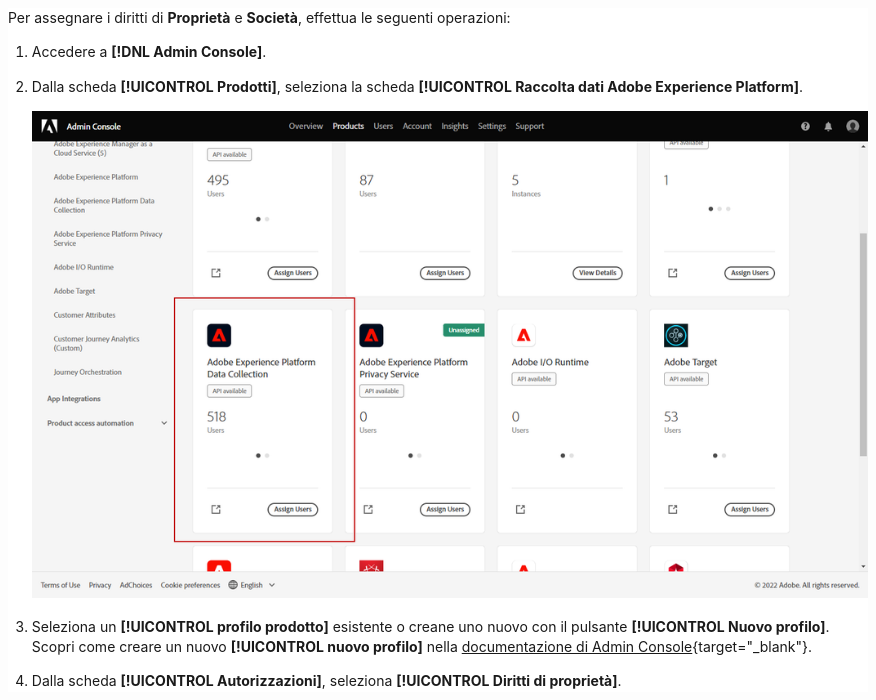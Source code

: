 

Per assegnare i diritti di **Proprietà** e **Società**, effettua le seguenti operazioni:

1. Accedere a **[!DNL Admin Console]**.

1. Dalla scheda **[!UICONTROL Prodotti]**, seleziona la scheda **[!UICONTROL Raccolta dati Adobe Experience Platform]**.

   ![](assets/push_product_1.png)

1. Seleziona un **[!UICONTROL profilo prodotto]** esistente o creane uno nuovo con il pulsante **[!UICONTROL Nuovo profilo]**. Scopri come creare un nuovo **[!UICONTROL nuovo profilo]** nella [documentazione di Admin Console](https://experienceleague.adobe.com/docs/experience-platform/access-control/ui/create-profile.html?lang=it#ui){target="_blank"}.

1. Dalla scheda **[!UICONTROL Autorizzazioni]**, seleziona **[!UICONTROL Diritti di proprietà]**.
